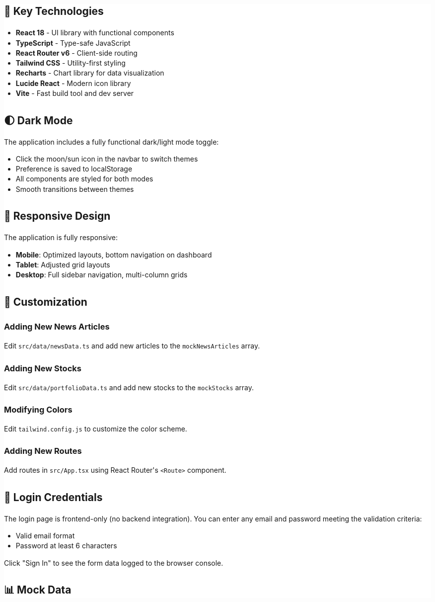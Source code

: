 ## 🎯 Key Technologies

- **React 18** - UI library with functional components
- **TypeScript** - Type-safe JavaScript
- **React Router v6** - Client-side routing
- **Tailwind CSS** - Utility-first styling
- **Recharts** - Chart library for data visualization
- **Lucide React** - Modern icon library
- **Vite** - Fast build tool and dev server

## 🌓 Dark Mode

The application includes a fully functional dark/light mode toggle:
- Click the moon/sun icon in the navbar to switch themes
- Preference is saved to localStorage
- All components are styled for both modes
- Smooth transitions between themes

## 📱 Responsive Design

The application is fully responsive:
- **Mobile**: Optimized layouts, bottom navigation on dashboard
- **Tablet**: Adjusted grid layouts
- **Desktop**: Full sidebar navigation, multi-column grids

## 🔧 Customization

### Adding New News Articles
Edit `src/data/newsData.ts` and add new articles to the `mockNewsArticles` array.

### Adding New Stocks
Edit `src/data/portfolioData.ts` and add new stocks to the `mockStocks` array.

### Modifying Colors
Edit `tailwind.config.js` to customize the color scheme.

### Adding New Routes
Add routes in `src/App.tsx` using React Router's `<Route>` component.

## 🔐 Login Credentials

The login page is frontend-only (no backend integration). You can enter any email and password meeting the validation criteria:
- Valid email format
- Password at least 6 characters

Click "Sign In" to see the form data logged to the browser console.

## 📊 Mock Data
